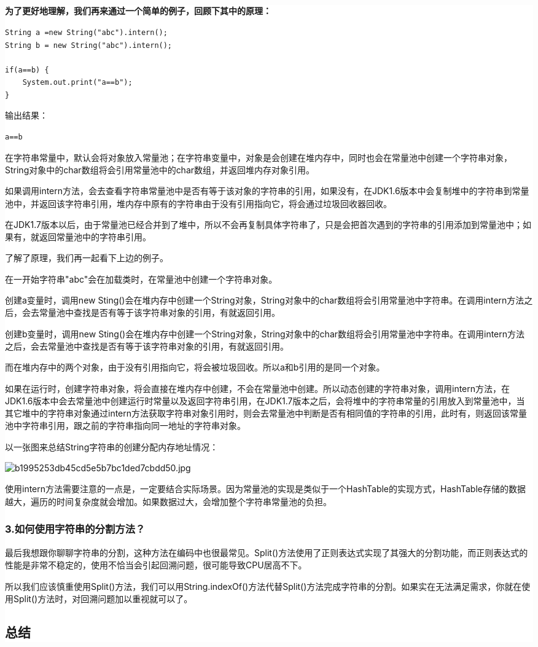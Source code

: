 **为了更好地理解，我们再来通过一个简单的例子，回顾下其中的原理：** 

``````````
String a =new String("abc").intern();
String b = new String("abc").intern();
    	  
if(a==b) {
    System.out.print("a==b");
}
``````````

输出结果：

``````````
a==b
``````````

在字符串常量中，默认会将对象放入常量池；在字符串变量中，对象是会创建在堆内存中，同时也会在常量池中创建一个字符串对象，String对象中的char数组将会引用常量池中的char数组，并返回堆内存对象引用。

如果调用intern方法，会去查看字符串常量池中是否有等于该对象的字符串的引用，如果没有，在JDK1.6版本中会复制堆中的字符串到常量池中，并返回该字符串引用，堆内存中原有的字符串由于没有引用指向它，将会通过垃圾回收器回收。

在JDK1.7版本以后，由于常量池已经合并到了堆中，所以不会再复制具体字符串了，只是会把首次遇到的字符串的引用添加到常量池中；如果有，就返回常量池中的字符串引用。

了解了原理，我们再一起看下上边的例子。

在一开始字符串"abc"会在加载类时，在常量池中创建一个字符串对象。

创建a变量时，调用new Sting()会在堆内存中创建一个String对象，String对象中的char数组将会引用常量池中字符串。在调用intern方法之后，会去常量池中查找是否有等于该字符串对象的引用，有就返回引用。

创建b变量时，调用new Sting()会在堆内存中创建一个String对象，String对象中的char数组将会引用常量池中字符串。在调用intern方法之后，会去常量池中查找是否有等于该字符串对象的引用，有就返回引用。

而在堆内存中的两个对象，由于没有引用指向它，将会被垃圾回收。所以a和b引用的是同一个对象。

如果在运行时，创建字符串对象，将会直接在堆内存中创建，不会在常量池中创建。所以动态创建的字符串对象，调用intern方法，在JDK1.6版本中会去常量池中创建运行时常量以及返回字符串引用，在JDK1.7版本之后，会将堆中的字符串常量的引用放入到常量池中，当其它堆中的字符串对象通过intern方法获取字符串对象引用时，则会去常量池中判断是否有相同值的字符串的引用，此时有，则返回该常量池中字符串引用，跟之前的字符串指向同一地址的字符串对象。

以一张图来总结String字符串的创建分配内存地址情况：

![b1995253db45cd5e5b7bc1ded7cbdd50.jpg][]

使用intern方法需要注意的一点是，一定要结合实际场景。因为常量池的实现是类似于一个HashTable的实现方式，HashTable存储的数据越大，遍历的时间复杂度就会增加。如果数据过大，会增加整个字符串常量池的负担。

### 3.如何使用字符串的分割方法？

最后我想跟你聊聊字符串的分割，这种方法在编码中也很最常见。Split()方法使用了正则表达式实现了其强大的分割功能，而正则表达式的性能是非常不稳定的，使用不恰当会引起回溯问题，很可能导致CPU居高不下。

所以我们应该慎重使用Split()方法，我们可以用String.indexOf()方法代替Split()方法完成字符串的分割。如果实在无法满足需求，你就在使用Split()方法时，对回溯问题加以重视就可以了。

## 总结


[357f1cb1263fd0b5b3e4ccb6b971c96d.jpg]: https://static001.geekbang.org/resource/image/35/6d/357f1cb1263fd0b5b3e4ccb6b971c96d.jpg
[b1995253db45cd5e5b7bc1ded7cbdd50.jpg]: https://static001.geekbang.org/resource/image/b1/50/b1995253db45cd5e5b7bc1ded7cbdd50.jpg